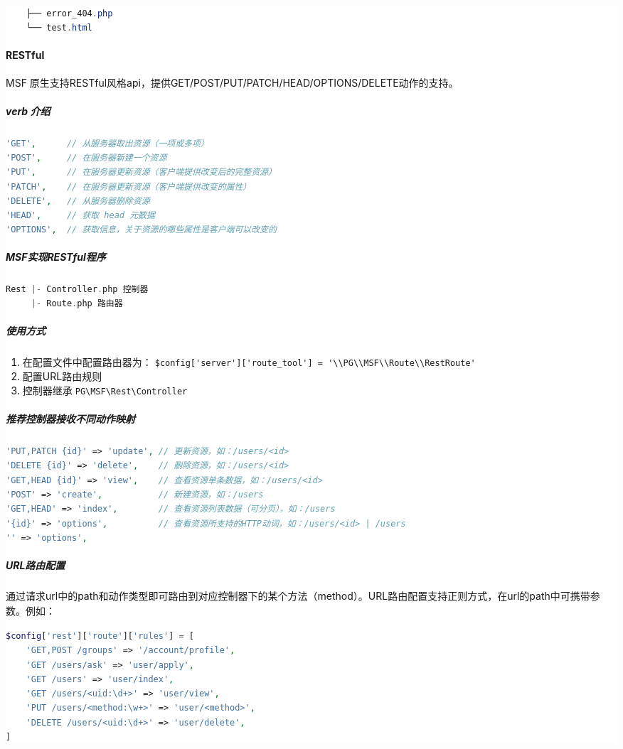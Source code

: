 ```powershell
    ├── error_404.php 
    └── test.html
```

#### RESTful
MSF 原生支持RESTful风格api，提供GET/POST/PUT/PATCH/HEAD/OPTIONS/DELETE动作的支持。

##### verb 介绍
```php
'GET',      // 从服务器取出资源（一项或多项）
'POST',     // 在服务器新建一个资源
'PUT',      // 在服务器更新资源（客户端提供改变后的完整资源）
'PATCH',    // 在服务器更新资源（客户端提供改变的属性）
'DELETE',   // 从服务器删除资源
'HEAD',     // 获取 head 元数据
'OPTIONS',  // 获取信息，关于资源的哪些属性是客户端可以改变的
```

##### MSF实现RESTful程序
```php
Rest |- Controller.php 控制器
     |- Route.php 路由器
```
     
##### 使用方式
1. 在配置文件中配置路由器为： `$config['server']['route_tool'] = '\\PG\\MSF\\Route\\RestRoute'`
2. 配置URL路由规则
3. 控制器继承 `PG\MSF\Rest\Controller`

##### 推荐控制器接收不同动作映射
```php
'PUT,PATCH {id}' => 'update', // 更新资源，如：/users/<id>
'DELETE {id}' => 'delete',    // 删除资源，如：/users/<id>
'GET,HEAD {id}' => 'view',    // 查看资源单条数据，如：/users/<id>
'POST' => 'create',           // 新建资源，如：/users
'GET,HEAD' => 'index',        // 查看资源列表数据（可分页），如：/users
'{id}' => 'options',          // 查看资源所支持的HTTP动词，如：/users/<id> | /users
'' => 'options',
```

##### URL路由配置
通过请求url中的path和动作类型即可路由到对应控制器下的某个方法（method）。URL路由配置支持正则方式，在url的path中可携带参数。例如：
```php
$config['rest']['route']['rules'] = [
    'GET,POST /groups' => '/account/profile',
    'GET /users/ask' => 'user/apply',
    'GET /users' => 'user/index',
    'GET /users/<uid:\d+>' => 'user/view',
    'PUT /users/<method:\w+>' => 'user/<method>',
    'DELETE /users/<uid:\d+>' => 'user/delete',
]
```
